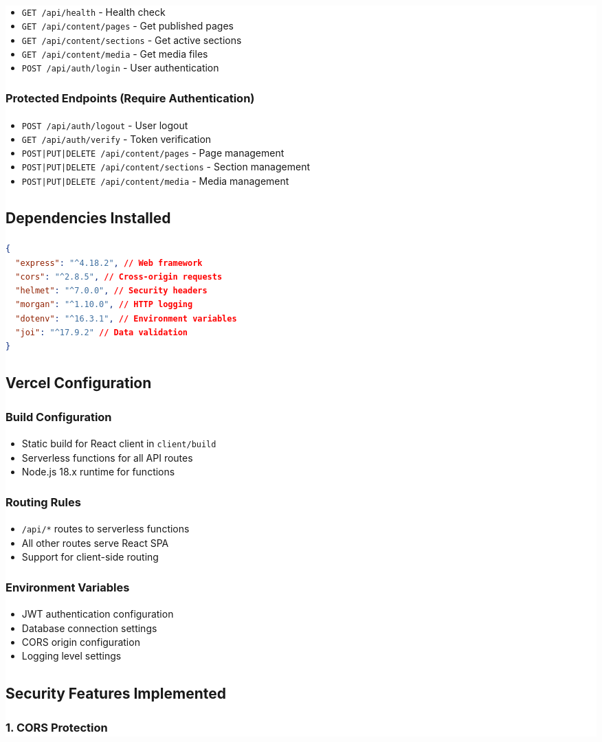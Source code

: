 - `GET /api/health` - Health check
- `GET /api/content/pages` - Get published pages
- `GET /api/content/sections` - Get active sections
- `GET /api/content/media` - Get media files
- `POST /api/auth/login` - User authentication

### Protected Endpoints (Require Authentication)

- `POST /api/auth/logout` - User logout
- `GET /api/auth/verify` - Token verification
- `POST|PUT|DELETE /api/content/pages` - Page management
- `POST|PUT|DELETE /api/content/sections` - Section management
- `POST|PUT|DELETE /api/content/media` - Media management

## Dependencies Installed

```json
{
  "express": "^4.18.2", // Web framework
  "cors": "^2.8.5", // Cross-origin requests
  "helmet": "^7.0.0", // Security headers
  "morgan": "^1.10.0", // HTTP logging
  "dotenv": "^16.3.1", // Environment variables
  "joi": "^17.9.2" // Data validation
}
```

## Vercel Configuration

### Build Configuration

- Static build for React client in `client/build`
- Serverless functions for all API routes
- Node.js 18.x runtime for functions

### Routing Rules

- `/api/*` routes to serverless functions
- All other routes serve React SPA
- Support for client-side routing

### Environment Variables

- JWT authentication configuration
- Database connection settings
- CORS origin configuration
- Logging level settings

## Security Features Implemented

### 1. CORS Protection
